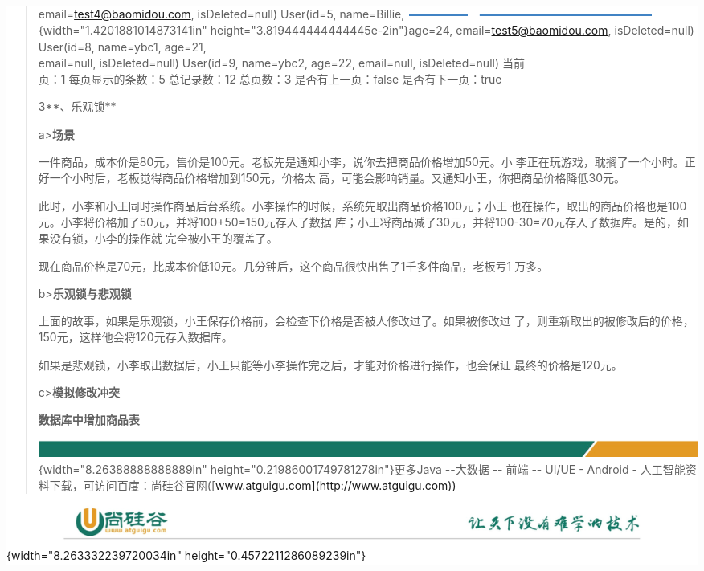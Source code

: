 > email=<test4@baomidou.com>, isDeleted=null) User(id=5, name=Billie,
> ![](./media/image639.png){width="1.4201881014873141in"
> height="3.819444444444445e-2in"}age=24, email=<test5@baomidou.com>,
> isDeleted=null) User(id=8, name=ybc1, age=21,\
> email=null, isDeleted=null) User(id=9, name=ybc2, age=22, email=null,
> isDeleted=null) 当前\
> 页：1 每页显示的条数：5 总记录数：12 总页数：3 是否有上一页：false
> 是否有下一页：true
>
> 3**、乐观锁**
>
> a\>**场景**
>
> 一件商品，成本价是80元，售价是100元。老板先是通知小李，说你去把商品价格增加50元。小
> 李正在玩游戏，耽搁了一个小时。正好一个小时后，老板觉得商品价格增加到150元，价格太
> 高，可能会影响销量。又通知小王，你把商品价格降低30元。
>
> 此时，小李和小王同时操作商品后台系统。小李操作的时候，系统先取出商品价格100元；小王
> 也在操作，取出的商品价格也是100元。小李将价格加了50元，并将100+50=150元存入了数据
> 库；小王将商品减了30元，并将100-30=70元存入了数据库。是的，如果没有锁，小李的操作就
> 完全被小王的覆盖了。
>
> 现在商品价格是70元，比成本价低10元。几分钟后，这个商品很快出售了1千多件商品，老板亏1
> 万多。
>
> b\>**乐观锁与悲观锁**
>
> 上面的故事，如果是乐观锁，小王保存价格前，会检查下价格是否被人修改过了。如果被修改过
> 了，则重新取出的被修改后的价格，150元，这样他会将120元存入数据库。
>
> 如果是悲观锁，小李取出数据后，小王只能等小李操作完之后，才能对价格进行操作，也会保证
> 最终的价格是120元。
>
> c\>**模拟修改冲突**
>
> **数据库中增加商品表**
>
> ![](./media/image102.png){width="8.26388888888889in"
> height="0.21986001749781278in"}更多Java --大数据 -- 前端 -- UI/UE -
> Android -
> 人工智能资料下载，可访问百度：尚硅谷官网([www.atguigu.com](http://www.atguigu.com))

![](./media/image648.png){width="8.263332239720034in"
height="0.4572211286089239in"}
